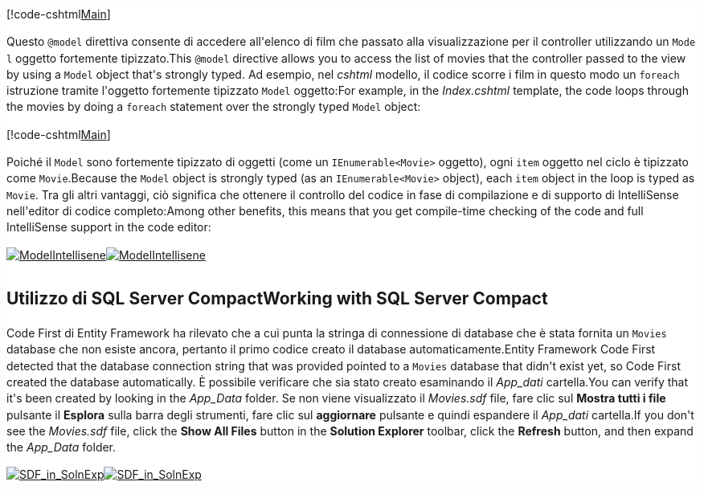 [!code-cshtml[Main](accessing-your-models-data-from-a-controller/samples/sample4.cshtml)]

<span data-ttu-id="1e49a-167">Questo `@model` direttiva consente di accedere all'elenco di film che passato alla visualizzazione per il controller utilizzando un `Model` oggetto fortemente tipizzato.</span><span class="sxs-lookup"><span data-stu-id="1e49a-167">This `@model` directive allows you to access the list of movies that the controller passed to the view by using a `Model` object that's strongly typed.</span></span> <span data-ttu-id="1e49a-168">Ad esempio, nel *cshtml* modello, il codice scorre i film in questo modo un `foreach` istruzione tramite l'oggetto fortemente tipizzato `Model` oggetto:</span><span class="sxs-lookup"><span data-stu-id="1e49a-168">For example, in the *Index.cshtml* template, the code loops through the movies by doing a `foreach` statement over the strongly typed `Model` object:</span></span>

[!code-cshtml[Main](accessing-your-models-data-from-a-controller/samples/sample5.cshtml)]

<span data-ttu-id="1e49a-169">Poiché il `Model` sono fortemente tipizzato di oggetti (come un `IEnumerable<Movie>` oggetto), ogni `item` oggetto nel ciclo è tipizzato come `Movie`.</span><span class="sxs-lookup"><span data-stu-id="1e49a-169">Because the `Model` object is strongly typed (as an `IEnumerable<Movie>` object), each `item` object in the loop is typed as `Movie`.</span></span> <span data-ttu-id="1e49a-170">Tra gli altri vantaggi, ciò significa che ottenere il controllo del codice in fase di compilazione e di supporto di IntelliSense nell'editor di codice completo:</span><span class="sxs-lookup"><span data-stu-id="1e49a-170">Among other benefits, this means that you get compile-time checking of the code and full IntelliSense support in the code editor:</span></span>

<span data-ttu-id="1e49a-171">[![ModelIntellisene](accessing-your-models-data-from-a-controller/_static/image10.png "ModelIntellisene")](accessing-your-models-data-from-a-controller/_static/image9.png)</span><span class="sxs-lookup"><span data-stu-id="1e49a-171">[![ModelIntellisene](accessing-your-models-data-from-a-controller/_static/image10.png "ModelIntellisene")](accessing-your-models-data-from-a-controller/_static/image9.png)</span></span>

## <a name="working-with-sql-server-compact"></a><span data-ttu-id="1e49a-172">Utilizzo di SQL Server Compact</span><span class="sxs-lookup"><span data-stu-id="1e49a-172">Working with SQL Server Compact</span></span>

<span data-ttu-id="1e49a-173">Code First di Entity Framework ha rilevato che a cui punta la stringa di connessione di database che è stata fornita un `Movies` database che non esiste ancora, pertanto il primo codice creato il database automaticamente.</span><span class="sxs-lookup"><span data-stu-id="1e49a-173">Entity Framework Code First detected that the database connection string that was provided pointed to a `Movies` database that didn't exist yet, so Code First created the database automatically.</span></span> <span data-ttu-id="1e49a-174">È possibile verificare che sia stato creato esaminando il *App\_dati* cartella.</span><span class="sxs-lookup"><span data-stu-id="1e49a-174">You can verify that it's been created by looking in the *App\_Data* folder.</span></span> <span data-ttu-id="1e49a-175">Se non viene visualizzato il *Movies.sdf* file, fare clic sul **Mostra tutti i file** pulsante il **Esplora** sulla barra degli strumenti, fare clic sul **aggiornare** pulsante e quindi espandere il *App\_dati* cartella.</span><span class="sxs-lookup"><span data-stu-id="1e49a-175">If you don't see the *Movies.sdf* file, click the **Show All Files** button in the **Solution Explorer** toolbar, click the **Refresh** button, and then expand the *App\_Data* folder.</span></span>

<span data-ttu-id="1e49a-176">[![SDF_in_SolnExp](accessing-your-models-data-from-a-controller/_static/image12.png "SDF_in_SolnExp")](accessing-your-models-data-from-a-controller/_static/image11.png)</span><span class="sxs-lookup"><span data-stu-id="1e49a-176">[![SDF_in_SolnExp](accessing-your-models-data-from-a-controller/_static/image12.png "SDF_in_SolnExp")](accessing-your-models-data-from-a-controller/_static/image11.png)</span></span>
